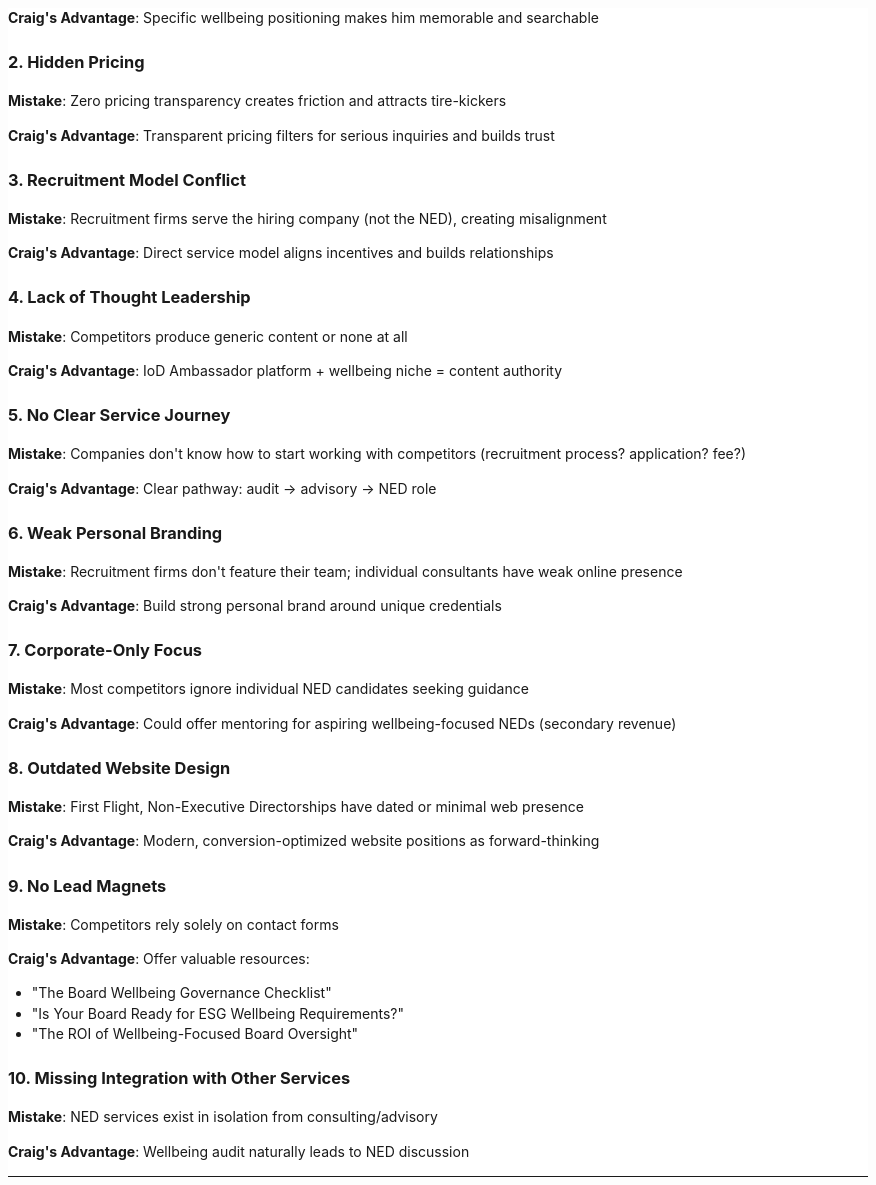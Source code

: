**Craig's Advantage**: Specific wellbeing positioning makes him memorable and searchable

### 2. Hidden Pricing
**Mistake**: Zero pricing transparency creates friction and attracts tire-kickers

**Craig's Advantage**: Transparent pricing filters for serious inquiries and builds trust

### 3. Recruitment Model Conflict
**Mistake**: Recruitment firms serve the hiring company (not the NED), creating misalignment

**Craig's Advantage**: Direct service model aligns incentives and builds relationships

### 4. Lack of Thought Leadership
**Mistake**: Competitors produce generic content or none at all

**Craig's Advantage**: IoD Ambassador platform + wellbeing niche = content authority

### 5. No Clear Service Journey
**Mistake**: Companies don't know how to start working with competitors (recruitment process? application? fee?)

**Craig's Advantage**: Clear pathway: audit → advisory → NED role

### 6. Weak Personal Branding
**Mistake**: Recruitment firms don't feature their team; individual consultants have weak online presence

**Craig's Advantage**: Build strong personal brand around unique credentials

### 7. Corporate-Only Focus
**Mistake**: Most competitors ignore individual NED candidates seeking guidance

**Craig's Advantage**: Could offer mentoring for aspiring wellbeing-focused NEDs (secondary revenue)

### 8. Outdated Website Design
**Mistake**: First Flight, Non-Executive Directorships have dated or minimal web presence

**Craig's Advantage**: Modern, conversion-optimized website positions as forward-thinking

### 9. No Lead Magnets
**Mistake**: Competitors rely solely on contact forms

**Craig's Advantage**: Offer valuable resources:
- "The Board Wellbeing Governance Checklist"
- "Is Your Board Ready for ESG Wellbeing Requirements?"
- "The ROI of Wellbeing-Focused Board Oversight"

### 10. Missing Integration with Other Services
**Mistake**: NED services exist in isolation from consulting/advisory

**Craig's Advantage**: Wellbeing audit naturally leads to NED discussion

---